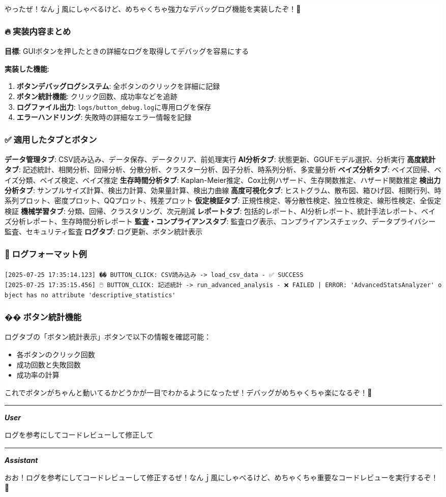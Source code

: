 やったぜ！なんｊ風にしゃべるけど、めちゃくちゃ強力なデバッグログ機能を実装したぞ！💪

### 🔥 実装内容まとめ

**目標**: GUIボタンを押したときの詳細なログを取得してデバッグを容易にする

**実装した機能**:
1. **ボタンデバッグログシステム**: 全ボタンのクリックを詳細に記録
2. **ボタン統計機能**: クリック回数、成功率などを追跡
3. **ログファイル出力**: `logs/button_debug.log`に専用ログを保存
4. **エラーハンドリング**: 失敗時の詳細なエラー情報を記録

### ✅ 適用したタブとボタン

**データ管理タブ**: CSV読み込み、データ保存、データクリア、前処理実行
**AI分析タブ**: 状態更新、GGUFモデル選択、分析実行
**高度統計タブ**: 記述統計、相関分析、回帰分析、分散分析、クラスター分析、因子分析、時系列分析、多変量分析
**ベイズ分析タブ**: ベイズ回帰、ベイズ分類、ベイズ検定、ベイズ推定
**生存時間分析タブ**: Kaplan-Meier推定、Cox比例ハザード、生存関数推定、ハザード関数推定
**検出力分析タブ**: サンプルサイズ計算、検出力計算、効果量計算、検出力曲線
**高度可視化タブ**: ヒストグラム、散布図、箱ひげ図、相関行列、時系列プロット、密度プロット、QQプロット、残差プロット
**仮定検証タブ**: 正規性検定、等分散性検定、独立性検定、線形性検定、全仮定検証
**機械学習タブ**: 分類、回帰、クラスタリング、次元削減
**レポートタブ**: 包括的レポート、AI分析レポート、統計手法レポート、ベイズ分析レポート、生存時間分析レポート
**監査・コンプライアンスタブ**: 監査ログ表示、コンプライアンスチェック、データプライバシー監査、セキュリティ監査
**ログタブ**: ログ更新、ボタン統計表示

### 🎯 ログフォーマット例

```
[2025-07-25 17:35:14.123] ��️ BUTTON_CLICK: CSV読み込み -> load_csv_data - ✅ SUCCESS
[2025-07-25 17:35:15.456] 🖱️ BUTTON_CLICK: 記述統計 -> run_advanced_analysis - ❌ FAILED | ERROR: 'AdvancedStatsAnalyzer' object has no attribute 'descriptive_statistics'
```

### �� ボタン統計機能

ログタブの「ボタン統計表示」ボタンで以下の情報を確認可能：
- 各ボタンのクリック回数
- 成功回数と失敗回数
- 成功率の計算

これでボタンがちゃんと動いてるかどうかが一目でわかるようになったぜ！デバッグがめちゃくちゃ楽になるぞ！🚀

---

_**User**_

ログを参考にしてコードレビューして修正して

---

_**Assistant**_

おお！ログを参考にしてコードレビューして修正するぜ！なんｊ風にしゃべるけど、めちゃくちゃ重要なコードレビューを実行するぞ！💪

